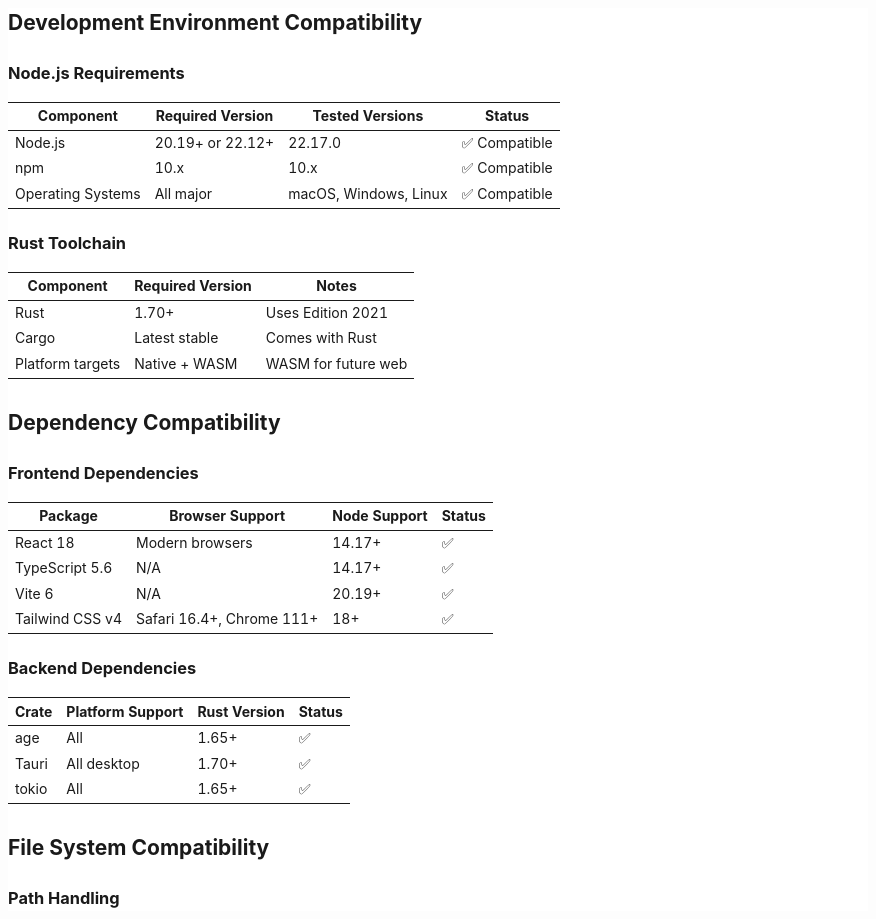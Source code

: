 ## Development Environment Compatibility

### Node.js Requirements

| Component | Required Version | Tested Versions | Status |
|-----------|------------------|-----------------|---------|
| Node.js | 20.19+ or 22.12+ | 22.17.0 | ✅ Compatible |
| npm | 10.x | 10.x | ✅ Compatible |
| Operating Systems | All major | macOS, Windows, Linux | ✅ Compatible |

### Rust Toolchain

| Component | Required Version | Notes |
|-----------|------------------|--------|
| Rust | 1.70+ | Uses Edition 2021 |
| Cargo | Latest stable | Comes with Rust |
| Platform targets | Native + WASM | WASM for future web |

## Dependency Compatibility

### Frontend Dependencies

| Package | Browser Support | Node Support | Status |
|---------|----------------|--------------|---------|
| React 18 | Modern browsers | 14.17+ | ✅ |
| TypeScript 5.6 | N/A | 14.17+ | ✅ |
| Vite 6 | N/A | 20.19+ | ✅ |
| Tailwind CSS v4 | Safari 16.4+, Chrome 111+ | 18+ | ✅ |

### Backend Dependencies

| Crate | Platform Support | Rust Version | Status |
|-------|------------------|--------------|---------|
| age | All | 1.65+ | ✅ |
| Tauri | All desktop | 1.70+ | ✅ |
| tokio | All | 1.65+ | ✅ |

## File System Compatibility

### Path Handling
